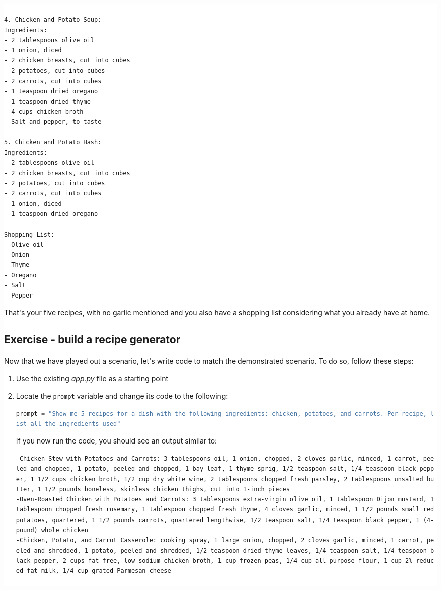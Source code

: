 ```output

4. Chicken and Potato Soup: 
Ingredients: 
- 2 tablespoons olive oil
- 1 onion, diced
- 2 chicken breasts, cut into cubes
- 2 potatoes, cut into cubes
- 2 carrots, cut into cubes
- 1 teaspoon dried oregano
- 1 teaspoon dried thyme
- 4 cups chicken broth
- Salt and pepper, to taste

5. Chicken and Potato Hash: 
Ingredients: 
- 2 tablespoons olive oil
- 2 chicken breasts, cut into cubes
- 2 potatoes, cut into cubes
- 2 carrots, cut into cubes
- 1 onion, diced
- 1 teaspoon dried oregano

Shopping List: 
- Olive oil
- Onion
- Thyme
- Oregano
- Salt
- Pepper
```

That's your five recipes, with no garlic mentioned and you also have a shopping list considering what you already have at home.

## Exercise - build a recipe generator

Now that we have played out a scenario, let's write code to match the demonstrated scenario. To do so, follow these steps:

1. Use the existing *app.py* file as a starting point
1. Locate the `prompt` variable and change its code to the following:

    ```python
    prompt = "Show me 5 recipes for a dish with the following ingredients: chicken, potatoes, and carrots. Per recipe, list all the ingredients used"
    ```

    If you now run the code, you should see an output similar to:

    ```output
    -Chicken Stew with Potatoes and Carrots: 3 tablespoons oil, 1 onion, chopped, 2 cloves garlic, minced, 1 carrot, peeled and chopped, 1 potato, peeled and chopped, 1 bay leaf, 1 thyme sprig, 1/2 teaspoon salt, 1/4 teaspoon black pepper, 1 1/2 cups chicken broth, 1/2 cup dry white wine, 2 tablespoons chopped fresh parsley, 2 tablespoons unsalted butter, 1 1/2 pounds boneless, skinless chicken thighs, cut into 1-inch pieces
    -Oven-Roasted Chicken with Potatoes and Carrots: 3 tablespoons extra-virgin olive oil, 1 tablespoon Dijon mustard, 1 tablespoon chopped fresh rosemary, 1 tablespoon chopped fresh thyme, 4 cloves garlic, minced, 1 1/2 pounds small red potatoes, quartered, 1 1/2 pounds carrots, quartered lengthwise, 1/2 teaspoon salt, 1/4 teaspoon black pepper, 1 (4-pound) whole chicken
    -Chicken, Potato, and Carrot Casserole: cooking spray, 1 large onion, chopped, 2 cloves garlic, minced, 1 carrot, peeled and shredded, 1 potato, peeled and shredded, 1/2 teaspoon dried thyme leaves, 1/4 teaspoon salt, 1/4 teaspoon black pepper, 2 cups fat-free, low-sodium chicken broth, 1 cup frozen peas, 1/4 cup all-purpose flour, 1 cup 2% reduced-fat milk, 1/4 cup grated Parmesan cheese
    